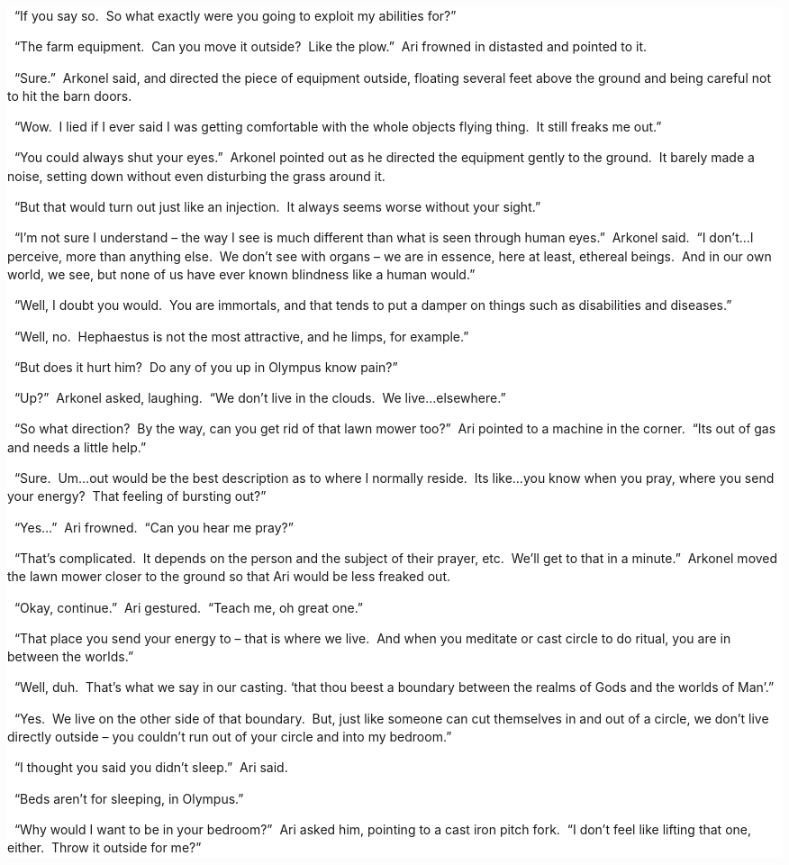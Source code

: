   “If you say so.  So what exactly were you going to exploit my abilities for?”

  “The farm equipment.  Can you move it outside?  Like the plow.”  Ari frowned in distasted and pointed to it. 

  “Sure.”  Arkonel said, and directed the piece of equipment outside, floating several feet above the ground and being careful not to hit the barn doors.

  “Wow.  I lied if I ever said I was getting comfortable with the whole objects flying thing.  It still freaks me out.”

  “You could always shut your eyes.”  Arkonel pointed out as he directed the equipment gently to the ground.  It barely made a noise, setting down without even disturbing the grass around it.

  “But that would turn out just like an injection.  It always seems worse without your sight.”

  “I’m not sure I understand – the way I see is much different than what is seen through human eyes.”  Arkonel said.  “I don’t…I perceive, more than anything else.  We don’t see with organs – we are in essence, here at least, ethereal beings.  And in our own world, we see, but none of us have ever known blindness like a human would.”

  “Well, I doubt you would.  You are immortals, and that tends to put a damper on things such as disabilities and diseases.”

  “Well, no.  Hephaestus is not the most attractive, and he limps, for example.”

  “But does it hurt him?  Do any of you up in Olympus know pain?”

  “Up?”  Arkonel asked, laughing.  “We don’t live in the clouds.  We live…elsewhere.”

  “So what direction?  By the way, can you get rid of that lawn mower too?”  Ari pointed to a machine in the corner.  “Its out of gas and needs a little help.”

  “Sure.  Um…out would be the best description as to where I normally reside.  Its like…you know when you pray, where you send your energy?  That feeling of bursting out?”

  “Yes…”  Ari frowned.  “Can you hear me pray?” 

  “That’s complicated.  It depends on the person and the subject of their prayer, etc.  We’ll get to that in a minute.”  Arkonel moved the lawn mower closer to the ground so that Ari would be less freaked out.

  “Okay, continue.”  Ari gestured.  “Teach me, oh great one.”

  “That place you send your energy to – that is where we live.  And when you meditate or cast circle to do ritual, you are in between the worlds.”

  “Well, duh.  That’s what we say in our casting. ‘that thou beest a boundary between the realms of Gods and the worlds of Man’.”

  “Yes.  We live on the other side of that boundary.  But, just like someone can cut themselves in and out of a circle, we don’t live directly outside – you couldn’t run out of your circle and into my bedroom.”

  “I thought you said you didn’t sleep.”  Ari said.

  “Beds aren’t for sleeping, in Olympus.”

  “Why would I want to be in your bedroom?”  Ari asked him, pointing to a cast iron pitch fork.  “I don’t feel like lifting that one, either.  Throw it outside for me?”
